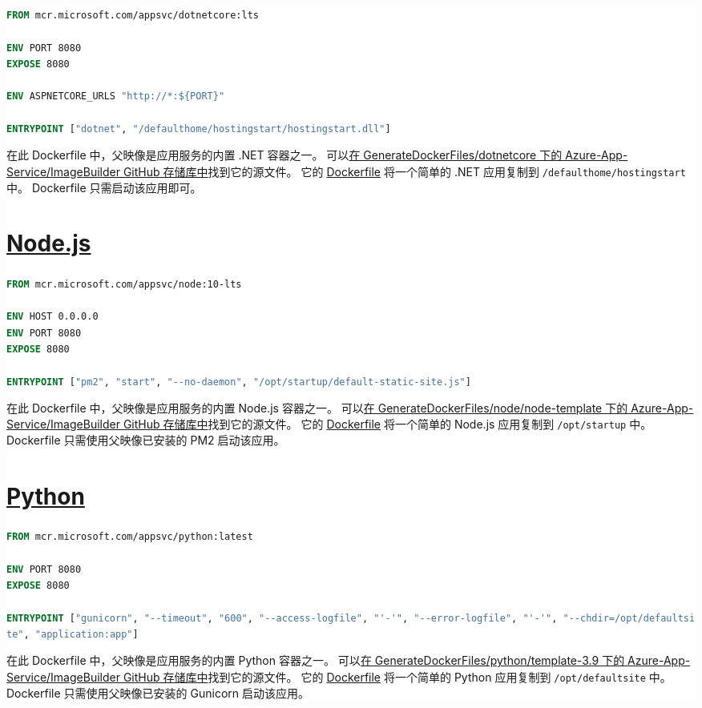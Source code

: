 
```dockerfile
FROM mcr.microsoft.com/appsvc/dotnetcore:lts

ENV PORT 8080
EXPOSE 8080

ENV ASPNETCORE_URLS "http://*:${PORT}"

ENTRYPOINT ["dotnet", "/defaulthome/hostingstart/hostingstart.dll"]
```

在此 Dockerfile 中，父映像是应用服务的内置 .NET 容器之一。 可以[在 GenerateDockerFiles/dotnetcore 下的 Azure-App-Service/ImageBuilder GitHub 存储库中](https://github.com/Azure-App-Service/ImageBuilder/tree/master/GenerateDockerFiles/dotnetcore)找到它的源文件。 它的 [Dockerfile](https://github.com/Azure-App-Service/ImageBuilder/blob/master/GenerateDockerFiles/dotnetcore/debian-9/Dockerfile) 将一个简单的 .NET 应用复制到 `/defaulthome/hostingstart` 中。 Dockerfile 只需启动该应用即可。

# <a name="nodejs"></a>[Node.js](#tab/node)


```dockerfile
FROM mcr.microsoft.com/appsvc/node:10-lts

ENV HOST 0.0.0.0
ENV PORT 8080
EXPOSE 8080

ENTRYPOINT ["pm2", "start", "--no-daemon", "/opt/startup/default-static-site.js"]
```

在此 Dockerfile 中，父映像是应用服务的内置 Node.js 容器之一。 可以[在 GenerateDockerFiles/node/node-template 下的 Azure-App-Service/ImageBuilder GitHub 存储库中](https://github.com/Azure-App-Service/ImageBuilder/tree/master/GenerateDockerFiles/node/node-template)找到它的源文件。 它的 [Dockerfile](https://github.com/Azure-App-Service/ImageBuilder/blob/master/GenerateDockerFiles/node/node-template/Dockerfile) 将一个简单的 Node.js 应用复制到 `/opt/startup` 中。 Dockerfile 只需使用父映像已安装的 PM2 启动该应用。

# <a name="python"></a>[Python](#tab/python)


```dockerfile
FROM mcr.microsoft.com/appsvc/python:latest

ENV PORT 8080
EXPOSE 8080

ENTRYPOINT ["gunicorn", "--timeout", "600", "--access-logfile", "'-'", "--error-logfile", "'-'", "--chdir=/opt/defaultsite", "application:app"]
```

在此 Dockerfile 中，父映像是应用服务的内置 Python 容器之一。 可以[在 GenerateDockerFiles/python/template-3.9 下的 Azure-App-Service/ImageBuilder GitHub 存储库中](https://github.com/Azure-App-Service/ImageBuilder/tree/master/GenerateDockerFiles/python/template-3.9)找到它的源文件。 它的 [Dockerfile](https://github.com/Azure-App-Service/ImageBuilder/blob/master/GenerateDockerFiles/python/template-3.9/Dockerfile) 将一个简单的 Python 应用复制到 `/opt/defaultsite` 中。 Dockerfile 只需使用父映像已安装的 Gunicorn 启动该应用。
